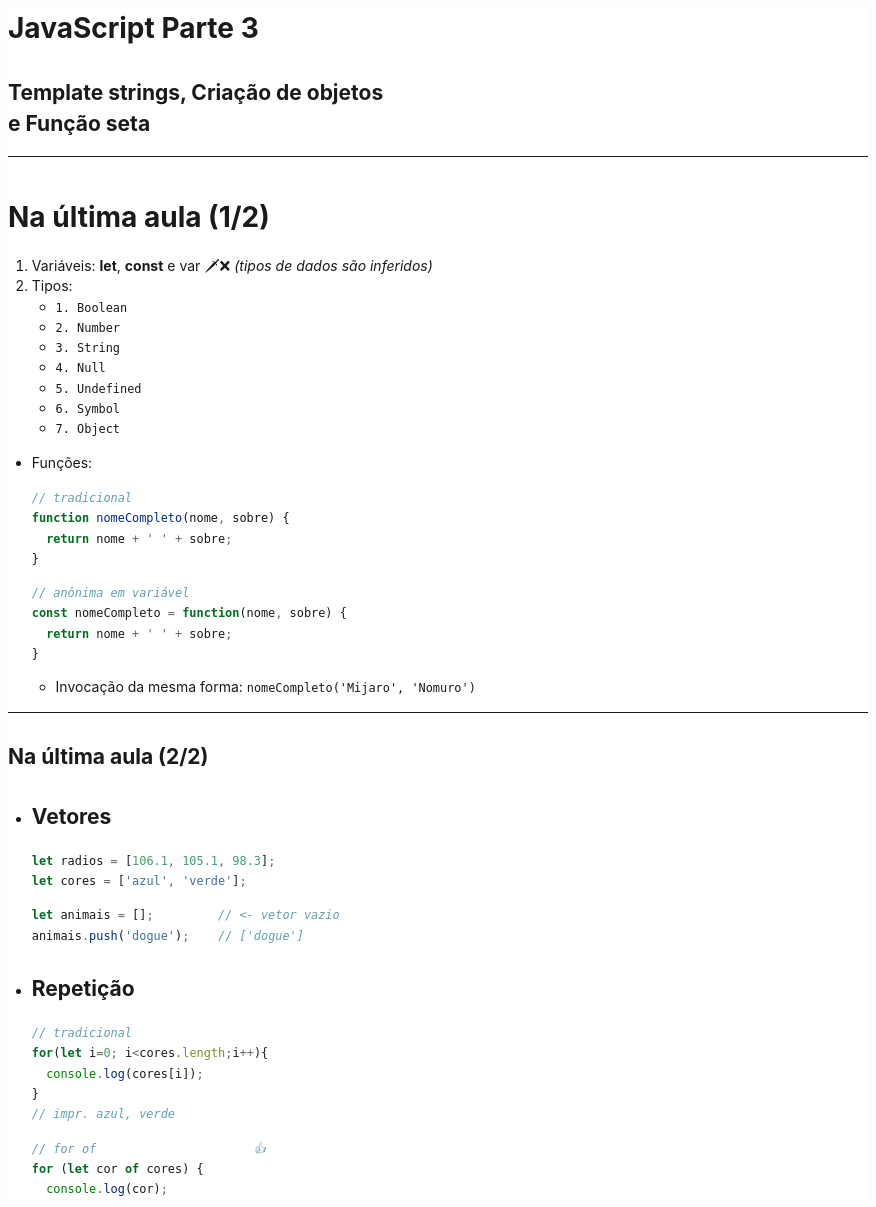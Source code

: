 
# **JavaScript** Parte 3
## Template strings, Criação de objetos<br>e Função seta

---

# Na última aula (1/2)

1. Variáveis: **let**, **const** e var 🗡❌ _(tipos de dados são inferidos)_
1. Tipos:
    - `1. Boolean` <!-- {.tipo-js.tipo-boolean} -->
    - `2. Number` <!-- {.tipo-js.tipo-number} -->
    - `3. String` <!-- {.tipo-js.tipo-string} -->
    - `4. Null` <!-- {.tipo-js} -->
    - `5. Undefined` <!-- {.tipo-js} -->
    - `6. Symbol` <!-- {.tipo-js} -->
    - `7. Object` <!-- {.tipo-js.tipo-object} --> <!-- {ul^0:.multi-column-list-2.no-bullets} -->

- Funções: 
  ```js
  // tradicional
  function nomeCompleto(nome, sobre) {
    return nome + ' ' + sobre;
  }
  ```
  ```js
  // anônima em variável
  const nomeCompleto = function(nome, sobre) {
    return nome + ' ' + sobre;
  }
  ```
  - Invocação da mesma forma: `nomeCompleto('Mijaro', 'Nomuro')`

---

## Na última aula (2/2)

- Vetores 
  - 
    <!-- {ul:.no-bullets.no-padding.no-margin} -->
    ```js
    let radios = [106.1, 105.1, 98.3];
    let cores = ['azul', 'verde'];
    ```
    ```js
    let animais = [];         // <- vetor vazio
    animais.push('dogue');    // ['dogue']
    ```
- Repetição
  - 
    <!-- {ul:.no-bullets.no-padding.no-margin} -->
    ```js
    // tradicional
    for(let i=0; i<cores.length;i++){
      console.log(cores[i]);
    }
    // impr. azul, verde
    ```
    ```js
    // for of                      👍
    for (let cor of cores) {
      console.log(cor);

[tagged-templates]: https://developer.mozilla.org/en-US/docs/Web/JavaScript/Reference/Template_literals#tagged_templates